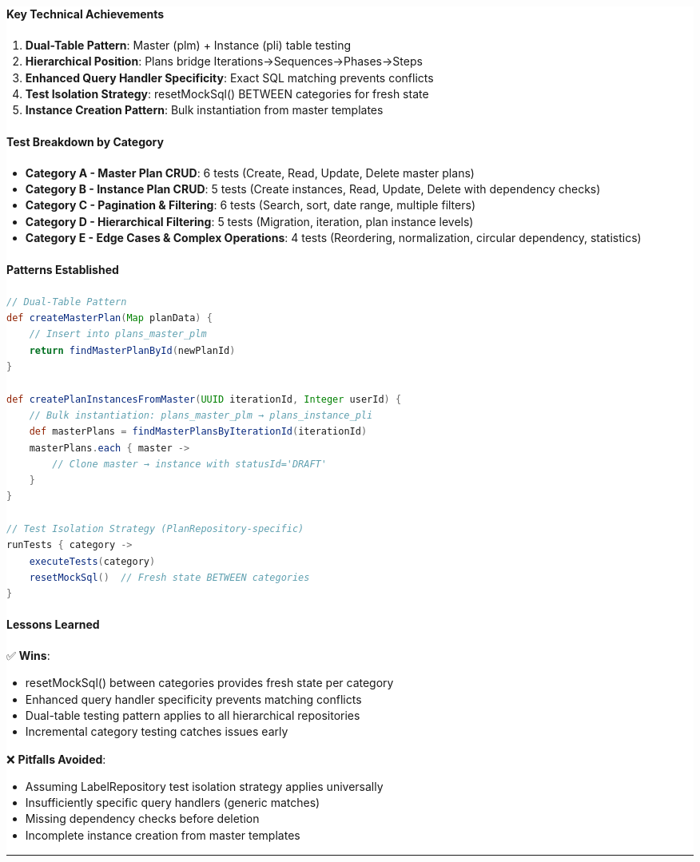 #### Key Technical Achievements

1. **Dual-Table Pattern**: Master (plm) + Instance (pli) table testing
2. **Hierarchical Position**: Plans bridge Iterations→Sequences→Phases→Steps
3. **Enhanced Query Handler Specificity**: Exact SQL matching prevents conflicts
4. **Test Isolation Strategy**: resetMockSql() BETWEEN categories for fresh state
5. **Instance Creation Pattern**: Bulk instantiation from master templates

#### Test Breakdown by Category

- **Category A - Master Plan CRUD**: 6 tests (Create, Read, Update, Delete master plans)
- **Category B - Instance Plan CRUD**: 5 tests (Create instances, Read, Update, Delete with dependency checks)
- **Category C - Pagination & Filtering**: 6 tests (Search, sort, date range, multiple filters)
- **Category D - Hierarchical Filtering**: 5 tests (Migration, iteration, plan instance levels)
- **Category E - Edge Cases & Complex Operations**: 4 tests (Reordering, normalization, circular dependency, statistics)

#### Patterns Established

```groovy
// Dual-Table Pattern
def createMasterPlan(Map planData) {
    // Insert into plans_master_plm
    return findMasterPlanById(newPlanId)
}

def createPlanInstancesFromMaster(UUID iterationId, Integer userId) {
    // Bulk instantiation: plans_master_plm → plans_instance_pli
    def masterPlans = findMasterPlansByIterationId(iterationId)
    masterPlans.each { master ->
        // Clone master → instance with statusId='DRAFT'
    }
}

// Test Isolation Strategy (PlanRepository-specific)
runTests { category ->
    executeTests(category)
    resetMockSql()  // Fresh state BETWEEN categories
}
```

#### Lessons Learned

✅ **Wins**:

- resetMockSql() between categories provides fresh state per category
- Enhanced query handler specificity prevents matching conflicts
- Dual-table testing pattern applies to all hierarchical repositories
- Incremental category testing catches issues early

❌ **Pitfalls Avoided**:

- Assuming LabelRepository test isolation strategy applies universally
- Insufficiently specific query handlers (generic matches)
- Missing dependency checks before deletion
- Incomplete instance creation from master templates

---